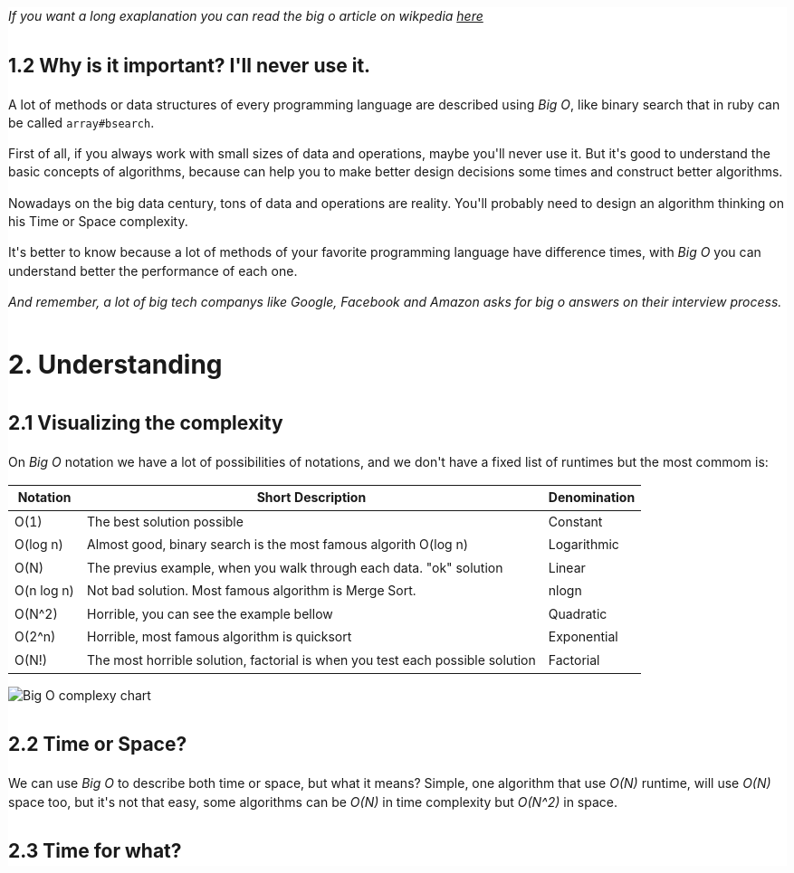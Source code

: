 *If you want a long exaplanation you can read the big o article on wikpedia [here](https://en.wikipedia.org/wiki/Big_O_notation)*

## 1.2 Why is it important? I'll never use it.

A lot of methods or data structures of every programming language are described using <i>Big O</i>, like binary search that in ruby can be called `array#bsearch`.

First of all, if you always work with small sizes of data and operations, maybe you'll never use it. But it's good to understand the basic concepts of algorithms, because can help you to make better design decisions some times and construct better algorithms.

Nowadays on the big data century, tons of data and operations are reality. You'll probably need to design an algorithm thinking on his Time or Space complexity. 

It's better to know because a lot of methods of your favorite programming language have difference times, with *Big O* you can understand better the performance of each one.

*And remember, a lot of big tech companys like Google, Facebook and Amazon asks for big o answers on their interview process.*

# 2. Understanding 

## 2.1 Visualizing the complexity

On *Big O* notation we have a lot of possibilities of notations, and we don't have a fixed list of runtimes but the most commom is:

| Notation   | Short Description | Denomination |
|------------|-------------| ------------ |
| O(1)       | The best solution possible | Constant |
| O(log n)   | Almost good, binary search is the most famous algorith O(log n) | Logarithmic |
| O(N)       | The previus example, when you walk through each data. "ok" solution | Linear |
| O(n log n) | Not bad solution. Most famous algorithm is Merge Sort. | nlogn |
| O(N^2)      | Horrible, you can see the example bellow | Quadratic |
| O(2^n)      | Horrible, most famous algorithm is quicksort             | Exponential |
| O(N!)      | The most horrible solution, factorial is when you test each possible solution | Factorial |

![Big O complexy chart](https://s3.amazonaws.com/garagelabio/big-o/bigo.png)

## 2.2 Time or Space?

We can use *Big O* to describe both time or space, but what it means? Simple, one algorithm that use *O(N)* runtime, will use *O(N)* space too, but it's not that easy, some algorithms can be *O(N)* in time complexity but *O(N^2)* in space.

## 2.3 Time for what?
